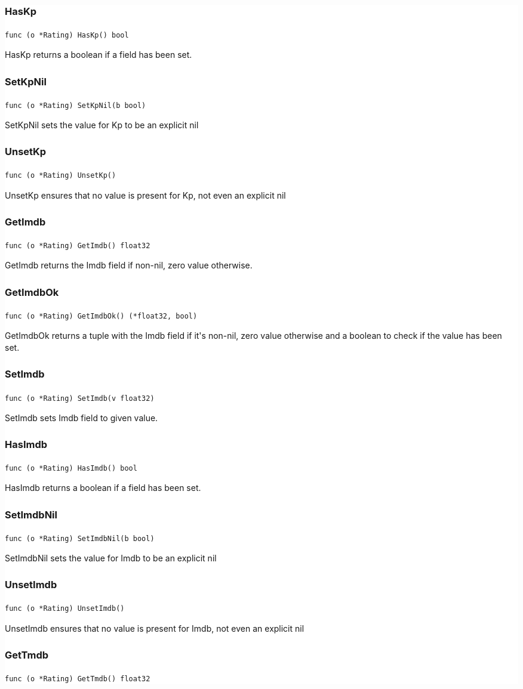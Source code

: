 ### HasKp

`func (o *Rating) HasKp() bool`

HasKp returns a boolean if a field has been set.

### SetKpNil

`func (o *Rating) SetKpNil(b bool)`

 SetKpNil sets the value for Kp to be an explicit nil

### UnsetKp
`func (o *Rating) UnsetKp()`

UnsetKp ensures that no value is present for Kp, not even an explicit nil
### GetImdb

`func (o *Rating) GetImdb() float32`

GetImdb returns the Imdb field if non-nil, zero value otherwise.

### GetImdbOk

`func (o *Rating) GetImdbOk() (*float32, bool)`

GetImdbOk returns a tuple with the Imdb field if it's non-nil, zero value otherwise
and a boolean to check if the value has been set.

### SetImdb

`func (o *Rating) SetImdb(v float32)`

SetImdb sets Imdb field to given value.

### HasImdb

`func (o *Rating) HasImdb() bool`

HasImdb returns a boolean if a field has been set.

### SetImdbNil

`func (o *Rating) SetImdbNil(b bool)`

 SetImdbNil sets the value for Imdb to be an explicit nil

### UnsetImdb
`func (o *Rating) UnsetImdb()`

UnsetImdb ensures that no value is present for Imdb, not even an explicit nil
### GetTmdb

`func (o *Rating) GetTmdb() float32`

